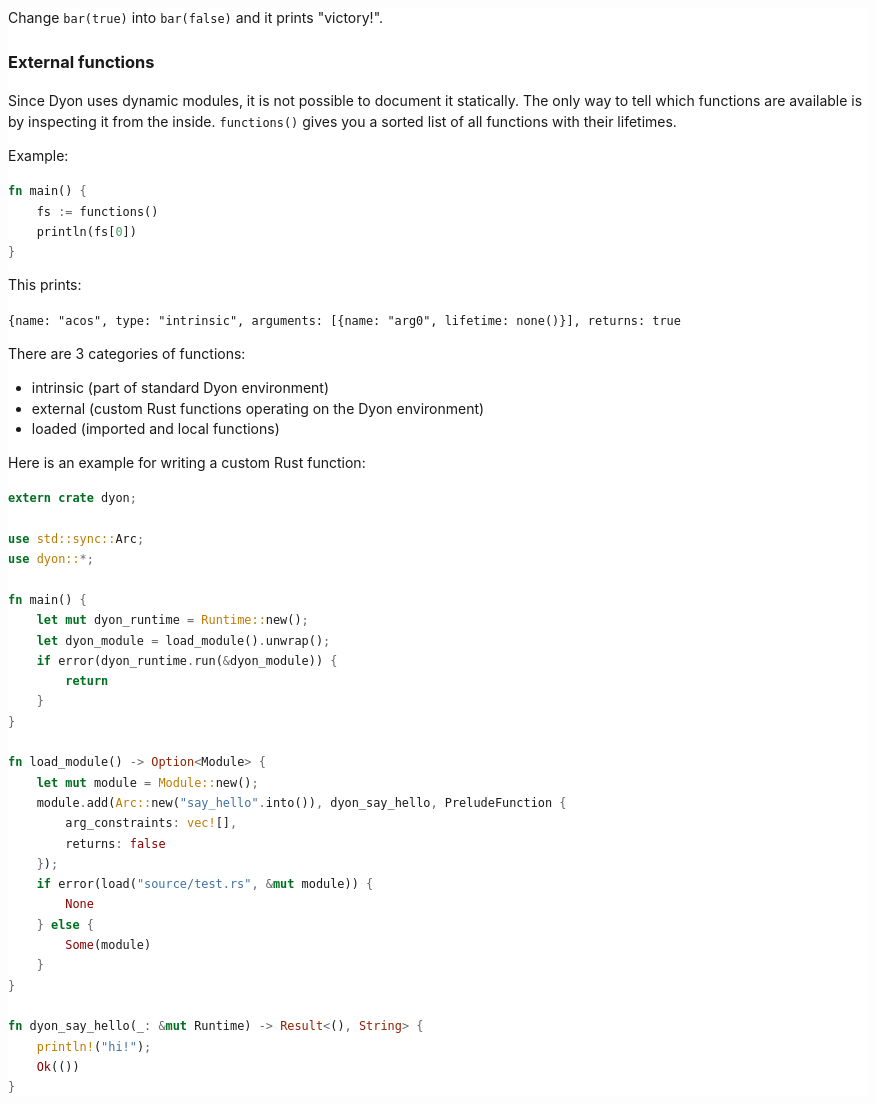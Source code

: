Change `bar(true)` into `bar(false)` and it prints "victory!".

### External functions

Since Dyon uses dynamic modules, it is not possible to document it statically.
The only way to tell which functions are available is by inspecting it from the inside.
`functions()` gives you a sorted list of all functions with their lifetimes.

Example:

```rust
fn main() {
    fs := functions()
    println(fs[0])
}
```

This prints:

```
{name: "acos", type: "intrinsic", arguments: [{name: "arg0", lifetime: none()}], returns: true
```

There are 3 categories of functions:

- intrinsic (part of standard Dyon environment)
- external (custom Rust functions operating on the Dyon environment)
- loaded (imported and local functions)

Here is an example for writing a custom Rust function:

```rust
extern crate dyon;

use std::sync::Arc;
use dyon::*;

fn main() {
    let mut dyon_runtime = Runtime::new();
    let dyon_module = load_module().unwrap();
    if error(dyon_runtime.run(&dyon_module)) {
        return
    }
}

fn load_module() -> Option<Module> {
    let mut module = Module::new();
    module.add(Arc::new("say_hello".into()), dyon_say_hello, PreludeFunction {
        arg_constraints: vec![],
        returns: false
    });
    if error(load("source/test.rs", &mut module)) {
        None
    } else {
        Some(module)
    }
}

fn dyon_say_hello(_: &mut Runtime) -> Result<(), String> {
    println!("hi!");
    Ok(())
}
```
